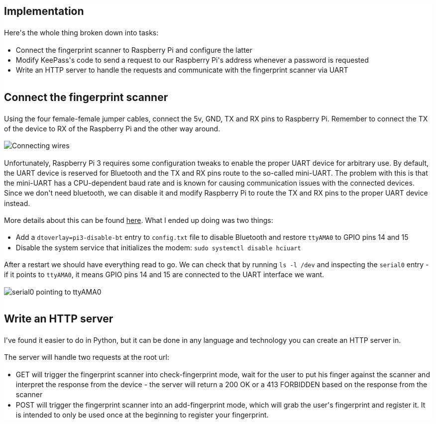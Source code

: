 
## Implementation

Here's the whole thing broken down into tasks:
* Connect the fingerprint scanner to Raspberry Pi and configure the latter
* Modify KeePass's code to send a request to our Raspberry Pi's address whenever a password is requested
* Write an HTTP server to handle the requests and communicate with the fingerprint scanner via UART

## Connect the fingerprint scanner

Using the four female-female jumper cables, connect the 5v, GND, TX and RX pins to Raspberry Pi. Remember to connect the TX of the device to RX of the Raspberry Pi and the other way around.

<p>
    <img src="{{site.baseurl}}/public/images/raspberrypi.PNG" style="width: auto; display: block; margin-left: auto; margin-right: auto;" alt="Connecting wires"/>
</p>

Unfortunately, Raspberry Pi 3 requires some configuration tweaks to enable the proper UART device for arbitrary use. By default, the UART device is reserved for Bluetooth and the TX and RX pins route to the so-called mini-UART. The problem with this is that the mini-UART has a CPU-dependent baud rate and is known for causing communication issues with the connected devices. Since we don't need bluetooth, we can disable it and modify Raspberry Pi to route the TX and RX pins to the proper UART device instead.

More details about this can be found [here](https://www.raspberrypi.org/documentation/configuration/uart.md). What I ended up doing was two things:
* Add a `dtoverlay=pi3-disable-bt` entry to `config.txt` file to disable Bluetooth and restore `ttyAMA0` to GPIO pins 14 and 15
* Disable the system service that initializes the modem: `sudo systemctl disable hciuart`

After a restart we should have everything read to go. We can check that by running `ls -l /dev` and inspecting the `serial0` entry - if it points to `ttyAMA0`, it means GPIO pins 14 and 15 are connected to the UART interface we want.

<p>
    <img src="{{site.baseurl}}/public/images/rpi_ama0_enabled.png" style="width: auto; display: block; margin-left: auto; margin-right: auto;" alt="serial0 pointing to ttyAMA0"/>
</p>

## Write an HTTP server

I've found it easier to do in Python, but it can be done in any language and technology you can create an HTTP server in.

The server will handle two requests at the root url:
* GET will trigger the fingerprint scanner into check-fingerprint mode, wait for the user to put his finger against the scanner and interpret the response from the device - the server will return a 200 OK or a 413 FORBIDDEN based on the response from the scanner
* POST will trigger the fingerprint scanner into an add-fingerprint mode, which will grab the user's fingerprint and register it. It is intended to only be used once at the beginning to register your fingerprint.
